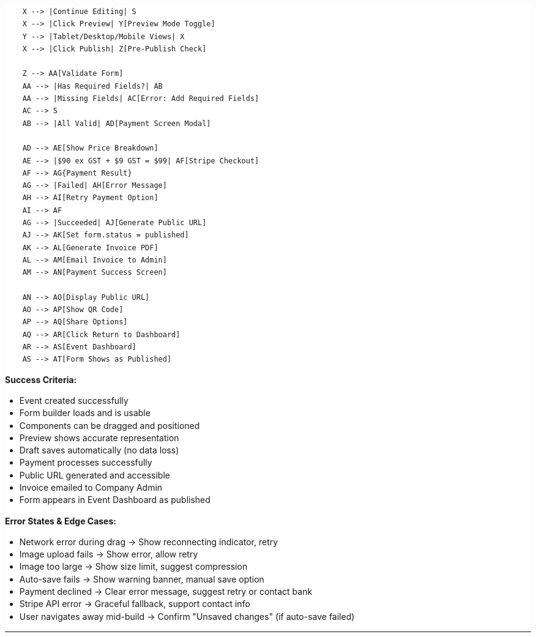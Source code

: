 ```mermaid
    X --> |Continue Editing| S
    X --> |Click Preview| Y[Preview Mode Toggle]
    Y --> |Tablet/Desktop/Mobile Views| X
    X --> |Click Publish| Z[Pre-Publish Check]
    
    Z --> AA[Validate Form]
    AA --> |Has Required Fields?| AB
    AA --> |Missing Fields| AC[Error: Add Required Fields]
    AC --> S
    AB --> |All Valid| AD[Payment Screen Modal]
    
    AD --> AE[Show Price Breakdown]
    AE --> |$90 ex GST + $9 GST = $99| AF[Stripe Checkout]
    AF --> AG{Payment Result}
    AG --> |Failed| AH[Error Message]
    AH --> AI[Retry Payment Option]
    AI --> AF
    AG --> |Succeeded| AJ[Generate Public URL]
    AJ --> AK[Set form.status = published]
    AK --> AL[Generate Invoice PDF]
    AL --> AM[Email Invoice to Admin]
    AM --> AN[Payment Success Screen]
    
    AN --> AO[Display Public URL]
    AO --> AP[Show QR Code]
    AP --> AQ[Share Options]
    AQ --> AR[Click Return to Dashboard]
    AR --> AS[Event Dashboard]
    AS --> AT[Form Shows as Published]
```

**Success Criteria:**
- Event created successfully
- Form builder loads and is usable
- Components can be dragged and positioned
- Preview shows accurate representation
- Draft saves automatically (no data loss)
- Payment processes successfully
- Public URL generated and accessible
- Invoice emailed to Company Admin
- Form appears in Event Dashboard as published

**Error States & Edge Cases:**
- Network error during drag → Show reconnecting indicator, retry
- Image upload fails → Show error, allow retry
- Image too large → Show size limit, suggest compression
- Auto-save fails → Show warning banner, manual save option
- Payment declined → Clear error message, suggest retry or contact bank
- Stripe API error → Graceful fallback, support contact info
- User navigates away mid-build → Confirm "Unsaved changes" (if auto-save failed)

---
